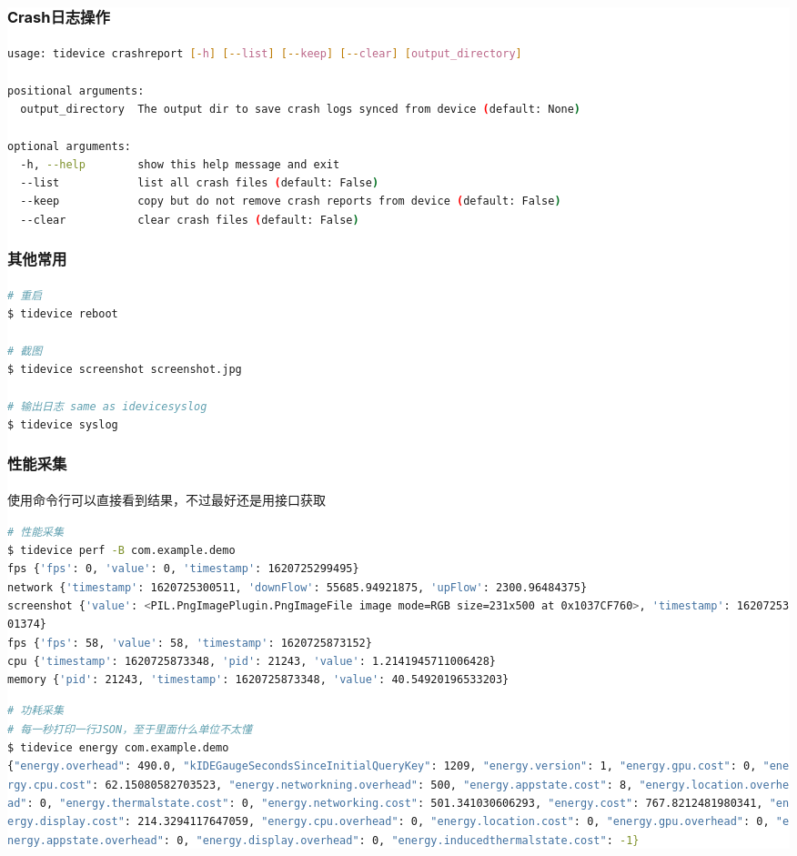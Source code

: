 ### Crash日志操作
```bash
usage: tidevice crashreport [-h] [--list] [--keep] [--clear] [output_directory]

positional arguments:
  output_directory  The output dir to save crash logs synced from device (default: None)

optional arguments:
  -h, --help        show this help message and exit
  --list            list all crash files (default: False)
  --keep            copy but do not remove crash reports from device (default: False)
  --clear           clear crash files (default: False)
```

### 其他常用
```bash
# 重启
$ tidevice reboot

# 截图
$ tidevice screenshot screenshot.jpg

# 输出日志 same as idevicesyslog
$ tidevice syslog
```

### 性能采集
使用命令行可以直接看到结果，不过最好还是用接口获取

```bash
# 性能采集
$ tidevice perf -B com.example.demo
fps {'fps': 0, 'value': 0, 'timestamp': 1620725299495}
network {'timestamp': 1620725300511, 'downFlow': 55685.94921875, 'upFlow': 2300.96484375}
screenshot {'value': <PIL.PngImagePlugin.PngImageFile image mode=RGB size=231x500 at 0x1037CF760>, 'timestamp': 1620725301374}
fps {'fps': 58, 'value': 58, 'timestamp': 1620725873152}
cpu {'timestamp': 1620725873348, 'pid': 21243, 'value': 1.2141945711006428}
memory {'pid': 21243, 'timestamp': 1620725873348, 'value': 40.54920196533203}
```

```bash
# 功耗采集
# 每一秒打印一行JSON，至于里面什么单位不太懂
$ tidevice energy com.example.demo
{"energy.overhead": 490.0, "kIDEGaugeSecondsSinceInitialQueryKey": 1209, "energy.version": 1, "energy.gpu.cost": 0, "energy.cpu.cost": 62.15080582703523, "energy.networkning.overhead": 500, "energy.appstate.cost": 8, "energy.location.overhead": 0, "energy.thermalstate.cost": 0, "energy.networking.cost": 501.341030606293, "energy.cost": 767.8212481980341, "energy.display.cost": 214.3294117647059, "energy.cpu.overhead": 0, "energy.location.cost": 0, "energy.gpu.overhead": 0, "energy.appstate.overhead": 0, "energy.display.overhead": 0, "energy.inducedthermalstate.cost": -1}
```
